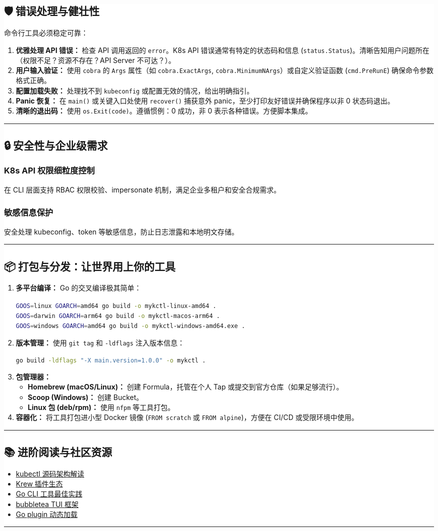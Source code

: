 
## 🛡️ 错误处理与健壮性

命令行工具必须稳定可靠：

1.  **优雅处理 API 错误：** 检查 API 调用返回的 `error`。K8s API 错误通常有特定的状态码和信息 (`status.Status`)。清晰告知用户问题所在（权限不足？资源不存在？API Server 不可达？）。
2.  **用户输入验证：** 使用 `cobra` 的 `Args` 属性（如 `cobra.ExactArgs`, `cobra.MinimumNArgs`）或自定义验证函数 (`cmd.PreRunE`) 确保命令参数格式正确。
3.  **配置加载失败：** 处理找不到 `kubeconfig` 或配置无效的情况，给出明确指引。
4.  **Panic 恢复：** 在 `main()` 或关键入口处使用 `recover()` 捕获意外 panic，至少打印友好错误并确保程序以非 0 状态码退出。
5.  **清晰的退出码：** 使用 `os.Exit(code)`。遵循惯例：0 成功，非 0 表示各种错误。方便脚本集成。

---

## 🔒 安全性与企业级需求

### K8s API 权限细粒度控制

在 CLI 层面支持 RBAC 权限校验、impersonate 机制，满足企业多租户和安全合规需求。

### 敏感信息保护

安全处理 kubeconfig、token 等敏感信息，防止日志泄露和本地明文存储。

---

## 📦 打包与分发：让世界用上你的工具

1.  **多平台编译：** Go 的交叉编译极其简单：
    ```bash
    GOOS=linux GOARCH=amd64 go build -o mykctl-linux-amd64 .
    GOOS=darwin GOARCH=arm64 go build -o mykctl-macos-arm64 .
    GOOS=windows GOARCH=amd64 go build -o mykctl-windows-amd64.exe .
    ```
2.  **版本管理：** 使用 `git tag` 和 `-ldflags` 注入版本信息：
    ```bash
    go build -ldflags "-X main.version=1.0.0" -o mykctl .
    ```
3.  **包管理器：**
    *   **Homebrew (macOS/Linux)：** 创建 Formula，托管在个人 Tap 或提交到官方仓库（如果足够流行）。
    *   **Scoop (Windows)：** 创建 Bucket。
    *   **Linux 包 (deb/rpm)：** 使用 `nfpm` 等工具打包。
4.  **容器化：** 将工具打包进小型 Docker 镜像 (`FROM scratch` 或 `FROM alpine`)，方便在 CI/CD 或受限环境中使用。

---

## 📚 进阶阅读与社区资源

- [kubectl 源码架构解读](https://github.com/kubernetes/kubectl)
- [Krew 插件生态](https://krew.sigs.k8s.io/)
- [Go CLI 工具最佳实践](https://github.com/urfave/cli)
- [bubbletea TUI 框架](https://github.com/charmbracelet/bubbletea)
- [Go plugin 动态加载](https://golang.org/pkg/plugin/)

---